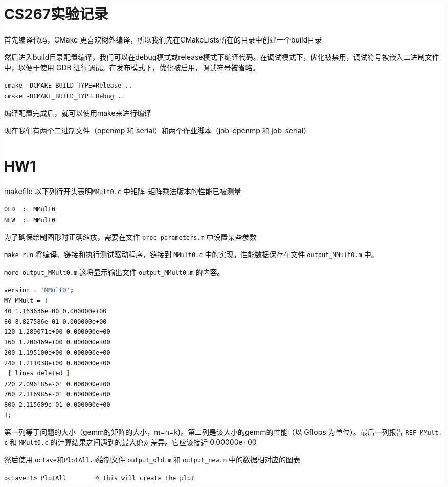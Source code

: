 # CS267实验记录

首先编译代码，CMake 更喜欢树外编译，所以我们先在CMakeLists所在的目录中创建一个build目录

然后进入build目录配置编译，我们可以在debug模式或release模式下编译代码。在调试模式下，优化被禁用，调试符号被嵌入二进制文件中，以便于使用 GDB 进行调试。在发布模式下，优化被启用，调试符号被省略。

```
cmake -DCMAKE_BUILD_TYPE=Release ..
cmake -DCMAKE_BUILD_TYPE=Debug ..
```

编译配置完成后，就可以使用make来进行编译

现在我们有两个二进制文件（openmp 和 serial）和两个作业脚本（job-openmp 和 job-serial）

# HW1

makefile 以下列行开头表明`MMult0.c` 中矩阵-矩阵乘法版本的性能已被测量

```
OLD  := MMult0
NEW  := MMult0
```

为了确保绘制图形时正确缩放，需要在文件 `proc_parameters.m` 中设置某些参数

`make run` 将编译、链接和执行测试驱动程序，链接到 `MMult0.c` 中的实现。性能数据保存在文件 `output_MMult0.m` 中。

`more output_MMult0.m` 这将显示输出文件 `output_MMult0.m` 的内容。

```sh
version = 'MMult0';
MY_MMult = [
40 1.163636e+00 0.000000e+00 
80 8.827586e-01 0.000000e+00 
120 1.289071e+00 0.000000e+00 
160 1.200469e+00 0.000000e+00 
200 1.195100e+00 0.000000e+00 
240 1.211038e+00 0.000000e+00 
 [ lines deleted ]
720 2.096185e-01 0.000000e+00 
760 2.116985e-01 0.000000e+00 
800 2.115609e-01 0.000000e+00 
];
```

第一列等于问题的大小（gemm的矩阵的大小，m=n=k)。第二列是该大小的gemm的性能（以 Gflops 为单位）。最后一列报告 `REF_MMult.c` 和 `MMult0.c` 的计算结果之间遇到的最大绝对差异。它应该接近 0.00000e+00

然后使用 `octave`和`PlotAll.m`绘制文件 `output_old.m` 和 `output_new.m` 中的数据相对应的图表

```
octave:1> PlotAll        % this will create the plot
```

